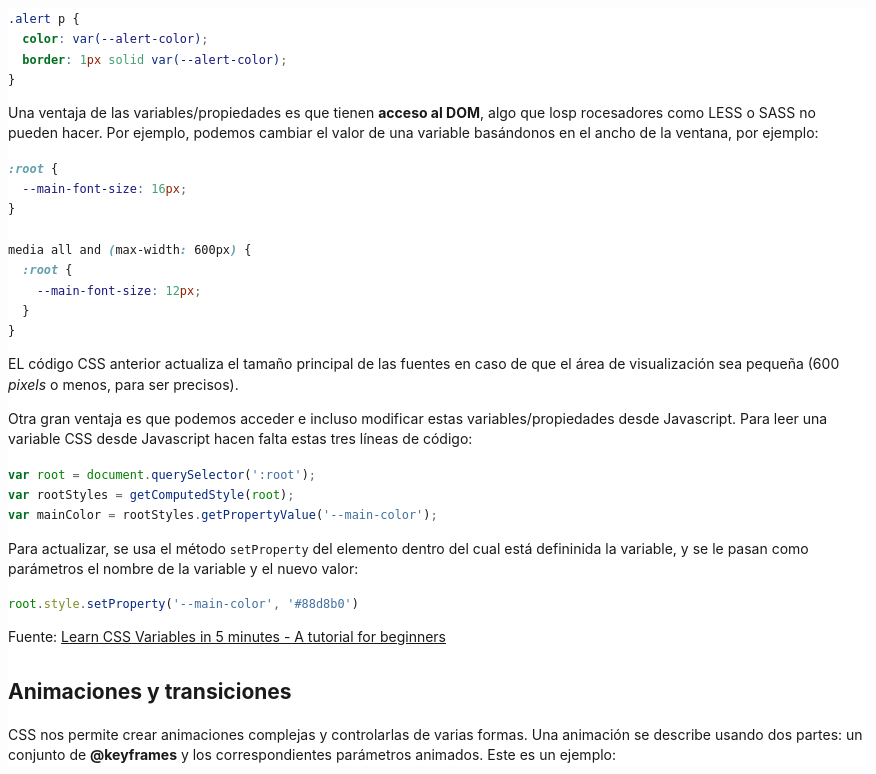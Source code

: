 ```css
.alert p {  
  color: var(--alert-color);  
  border: 1px solid var(--alert-color);  
}
```

Una ventaja de las variables/propiedades es que tienen **acceso al DOM**, algo
que losp rocesadores como LESS o SASS no pueden hacer. Por ejemplo, podemos
cambiar el valor de una variable basándonos en el ancho de la ventana, por
ejemplo:
 
```css
:root {  
  --main-font-size: 16px;  
}

media all and (max-width: 600px) {  
  :root {  
    --main-font-size: 12px;  
  }  
}
```

EL código CSS anterior actualiza el tamaño principal de las fuentes en caso de
que el área de visualización sea pequeña (600 _pixels_ o menos, para ser
precisos).

Otra gran ventaja es que podemos acceder e incluso modificar estas
variables/propiedades desde Javascript. Para leer una variable CSS desde
Javascript hacen falta estas tres líneas de código:

```js
var root = document.querySelector(':root');  
var rootStyles = getComputedStyle(root);  
var mainColor = rootStyles.getPropertyValue('--main-color');
```

Para actualizar, se usa el método `setProperty` del elemento dentro del cual
está defininida la variable, y se le pasan como parámetros el nombre de la
variable y el nuevo valor:

```js
root.style.setProperty('--main-color', '#88d8b0')
```

Fuente: [Learn CSS Variables in 5 minutes - A tutorial for beginners](https://www.freecodecamp.org/news/learn-css-variables-in-5-minutes-80cf63b4025d)



## Animaciones y transiciones

CSS nos permite crear animaciones complejas y controlarlas de varias formas.
Una animación se describe usando dos partes: un conjunto de **@keyframes** y
los correspondientes parámetros animados. Este es un ejemplo:
